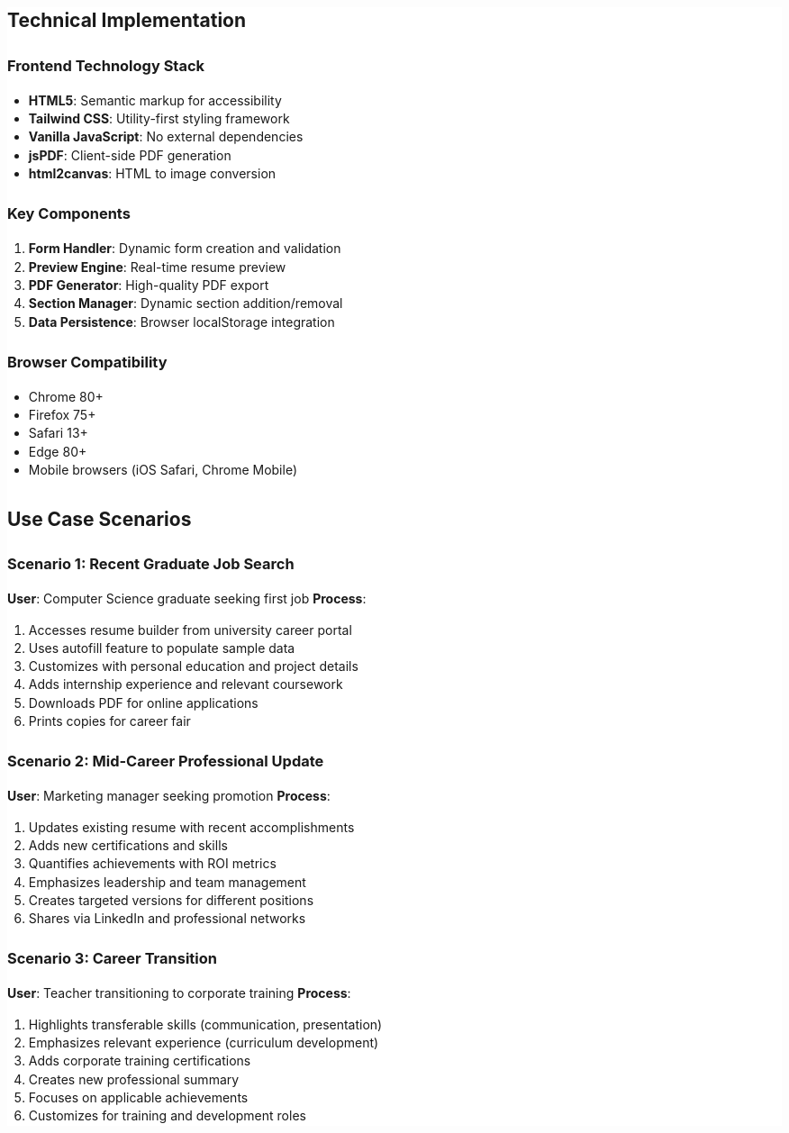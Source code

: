 ## Technical Implementation

### Frontend Technology Stack
- **HTML5**: Semantic markup for accessibility
- **Tailwind CSS**: Utility-first styling framework
- **Vanilla JavaScript**: No external dependencies
- **jsPDF**: Client-side PDF generation
- **html2canvas**: HTML to image conversion

### Key Components
1. **Form Handler**: Dynamic form creation and validation
2. **Preview Engine**: Real-time resume preview
3. **PDF Generator**: High-quality PDF export
4. **Section Manager**: Dynamic section addition/removal
5. **Data Persistence**: Browser localStorage integration

### Browser Compatibility
- Chrome 80+
- Firefox 75+
- Safari 13+
- Edge 80+
- Mobile browsers (iOS Safari, Chrome Mobile)

## Use Case Scenarios

### Scenario 1: Recent Graduate Job Search
**User**: Computer Science graduate seeking first job
**Process**:
1. Accesses resume builder from university career portal
2. Uses autofill feature to populate sample data
3. Customizes with personal education and project details
4. Adds internship experience and relevant coursework
5. Downloads PDF for online applications
6. Prints copies for career fair

### Scenario 2: Mid-Career Professional Update
**User**: Marketing manager seeking promotion
**Process**:
1. Updates existing resume with recent accomplishments
2. Adds new certifications and skills
3. Quantifies achievements with ROI metrics
4. Emphasizes leadership and team management
5. Creates targeted versions for different positions
6. Shares via LinkedIn and professional networks

### Scenario 3: Career Transition
**User**: Teacher transitioning to corporate training
**Process**:
1. Highlights transferable skills (communication, presentation)
2. Emphasizes relevant experience (curriculum development)
3. Adds corporate training certifications
4. Creates new professional summary
5. Focuses on applicable achievements
6. Customizes for training and development roles
